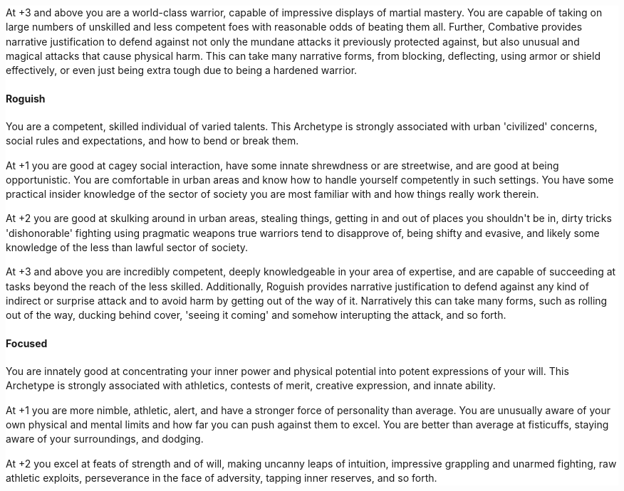 At +3 and above you are a world-class warrior, capable of impressive
displays of martial mastery. You are capable of taking on large numbers
of unskilled and less competent foes with reasonable odds of beating
them all. Further, Combative provides narrative justification to defend
against not only the mundane attacks it previously protected against,
but also unusual and magical attacks that cause physical harm. This can
take many narrative forms, from blocking, deflecting, using armor or
shield effectively, or even just being extra tough due to being a
hardened warrior.

#### Roguish

You are a competent, skilled individual of varied talents. This
Archetype is strongly associated with urban \'civilized\' concerns,
social rules and expectations, and how to bend or break them.

At +1 you are good at cagey social interaction, have some innate
shrewdness or are streetwise, and are good at being opportunistic. You
are comfortable in urban areas and know how to handle yourself
competently in such settings. You have some practical insider knowledge
of the sector of society you are most familiar with and how things
really work therein.

At +2 you are good at skulking around in urban areas, stealing things,
getting in and out of places you shouldn\'t be in, dirty tricks
\'dishonorable\' fighting using pragmatic weapons true warriors tend to
disapprove of, being shifty and evasive, and likely some knowledge of
the less than lawful sector of society.

At +3 and above you are incredibly competent, deeply knowledgeable in
your area of expertise, and are capable of succeeding at tasks beyond
the reach of the less skilled. Additionally, Roguish provides narrative
justification to defend against any kind of indirect or surprise attack
and to avoid harm by getting out of the way of it. Narratively this can
take many forms, such as rolling out of the way, ducking behind cover,
\'seeing it coming\' and somehow interupting the attack, and so forth.

#### Focused

You are innately good at concentrating your inner power and physical
potential into potent expressions of your will. This Archetype is
strongly associated with athletics, contests of merit, creative
expression, and innate ability.

At +1 you are more nimble, athletic, alert, and have a stronger force of
personality than average. You are unusually aware of your own physical
and mental limits and how far you can push against them to excel. You
are better than average at fisticuffs, staying aware of your
surroundings, and dodging.

At +2 you excel at feats of strength and of will, making uncanny leaps
of intuition, impressive grappling and unarmed fighting, raw athletic
exploits, perseverance in the face of adversity, tapping inner reserves,
and so forth.
